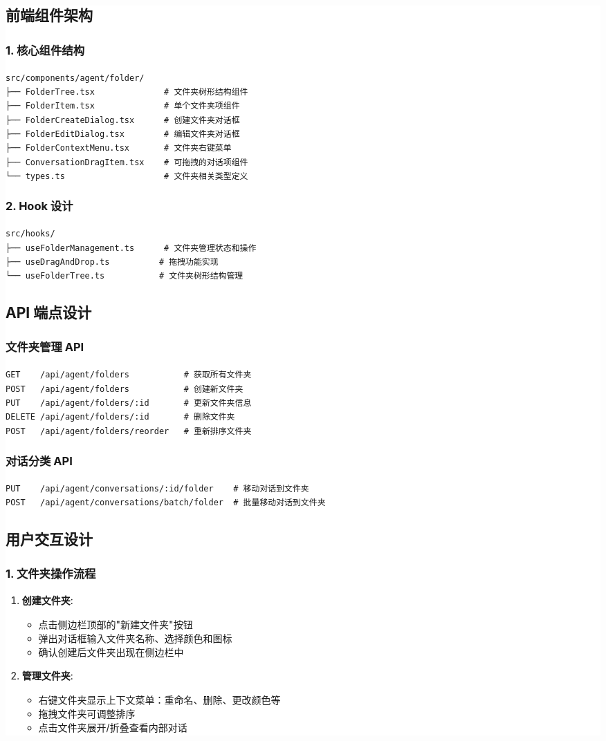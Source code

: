 ## 前端组件架构

### 1. 核心组件结构
```
src/components/agent/folder/
├── FolderTree.tsx              # 文件夹树形结构组件
├── FolderItem.tsx              # 单个文件夹项组件  
├── FolderCreateDialog.tsx      # 创建文件夹对话框
├── FolderEditDialog.tsx        # 编辑文件夹对话框
├── FolderContextMenu.tsx       # 文件夹右键菜单
├── ConversationDragItem.tsx    # 可拖拽的对话项组件
└── types.ts                    # 文件夹相关类型定义
```

### 2. Hook 设计
```
src/hooks/
├── useFolderManagement.ts      # 文件夹管理状态和操作
├── useDragAndDrop.ts          # 拖拽功能实现
└── useFolderTree.ts           # 文件夹树形结构管理
```

## API 端点设计

### 文件夹管理 API
```
GET    /api/agent/folders           # 获取所有文件夹
POST   /api/agent/folders           # 创建新文件夹
PUT    /api/agent/folders/:id       # 更新文件夹信息
DELETE /api/agent/folders/:id       # 删除文件夹
POST   /api/agent/folders/reorder   # 重新排序文件夹
```

### 对话分类 API
```
PUT    /api/agent/conversations/:id/folder    # 移动对话到文件夹
POST   /api/agent/conversations/batch/folder  # 批量移动对话到文件夹
```

## 用户交互设计

### 1. 文件夹操作流程
1. **创建文件夹**:
   - 点击侧边栏顶部的"新建文件夹"按钮
   - 弹出对话框输入文件夹名称、选择颜色和图标
   - 确认创建后文件夹出现在侧边栏中

2. **管理文件夹**:
   - 右键文件夹显示上下文菜单：重命名、删除、更改颜色等
   - 拖拽文件夹可调整排序
   - 点击文件夹展开/折叠查看内部对话
